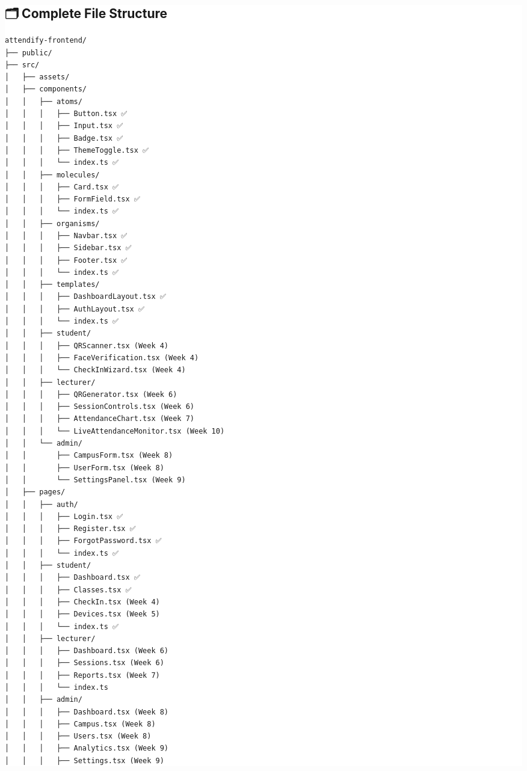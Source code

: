 ## 🗂️ Complete File Structure

```
attendify-frontend/
├── public/
├── src/
│   ├── assets/
│   ├── components/
│   │   ├── atoms/
│   │   │   ├── Button.tsx ✅
│   │   │   ├── Input.tsx ✅
│   │   │   ├── Badge.tsx ✅
│   │   │   ├── ThemeToggle.tsx ✅
│   │   │   └── index.ts ✅
│   │   ├── molecules/
│   │   │   ├── Card.tsx ✅
│   │   │   ├── FormField.tsx ✅
│   │   │   └── index.ts ✅
│   │   ├── organisms/
│   │   │   ├── Navbar.tsx ✅
│   │   │   ├── Sidebar.tsx ✅
│   │   │   ├── Footer.tsx ✅
│   │   │   └── index.ts ✅
│   │   ├── templates/
│   │   │   ├── DashboardLayout.tsx ✅
│   │   │   ├── AuthLayout.tsx ✅
│   │   │   └── index.ts ✅
│   │   ├── student/
│   │   │   ├── QRScanner.tsx (Week 4)
│   │   │   ├── FaceVerification.tsx (Week 4)
│   │   │   └── CheckInWizard.tsx (Week 4)
│   │   ├── lecturer/
│   │   │   ├── QRGenerator.tsx (Week 6)
│   │   │   ├── SessionControls.tsx (Week 6)
│   │   │   ├── AttendanceChart.tsx (Week 7)
│   │   │   └── LiveAttendanceMonitor.tsx (Week 10)
│   │   └── admin/
│   │       ├── CampusForm.tsx (Week 8)
│   │       ├── UserForm.tsx (Week 8)
│   │       └── SettingsPanel.tsx (Week 9)
│   ├── pages/
│   │   ├── auth/
│   │   │   ├── Login.tsx ✅
│   │   │   ├── Register.tsx ✅
│   │   │   ├── ForgotPassword.tsx ✅
│   │   │   └── index.ts ✅
│   │   ├── student/
│   │   │   ├── Dashboard.tsx ✅
│   │   │   ├── Classes.tsx ✅
│   │   │   ├── CheckIn.tsx (Week 4)
│   │   │   ├── Devices.tsx (Week 5)
│   │   │   └── index.ts ✅
│   │   ├── lecturer/
│   │   │   ├── Dashboard.tsx (Week 6)
│   │   │   ├── Sessions.tsx (Week 6)
│   │   │   ├── Reports.tsx (Week 7)
│   │   │   └── index.ts
│   │   ├── admin/
│   │   │   ├── Dashboard.tsx (Week 8)
│   │   │   ├── Campus.tsx (Week 8)
│   │   │   ├── Users.tsx (Week 8)
│   │   │   ├── Analytics.tsx (Week 9)
│   │   │   ├── Settings.tsx (Week 9)
```